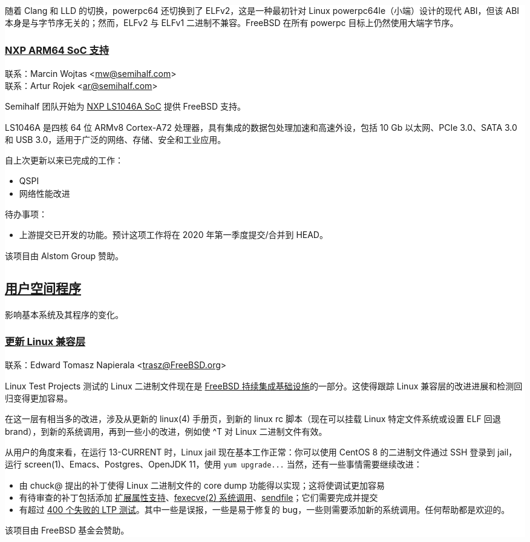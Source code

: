 随着 Clang 和 LLD 的切换，powerpc64 还切换到了 ELFv2，这是一种最初针对 Linux powerpc64le（小端）设计的现代 ABI，但该 ABI 本身是与字节序无关的；然而，ELFv2 与 ELFv1 二进制不兼容。FreeBSD 在所有 powerpc 目标上仍然使用大端字节序。



### [NXP ARM64 SoC 支持](https://www.freebsd.org/status/report-2019-10-2019-12.html#NXP-ARM64-SoC-support)

联系：Marcin Wojtas <[mw@semihalf.com](mailto:mw@semihalf.com)>  
联系：Artur Rojek <[ar@semihalf.com](mailto:ar@semihalf.com)>

Semihalf 团队开始为 [NXP LS1046A SoC](https://www.nxp.com/products/processors-and-microcontrollers/arm-based-processors-and-mcus/qoriq-layerscape-arm-processors/qoriq-layerscape-1046a-and-1026a-multicore-communications-processors:LS1046A) 提供 FreeBSD 支持。

LS1046A 是四核 64 位 ARMv8 Cortex-A72 处理器，具有集成的数据包处理加速和高速外设，包括 10 Gb 以太网、PCIe 3.0、SATA 3.0 和 USB 3.0，适用于广泛的网络、存储、安全和工业应用。

自上次更新以来已完成的工作：

* QSPI
* 网络性能改进

待办事项：

* 上游提交已开发的功能。预计这项工作将在 2020 年第一季度提交/合并到 HEAD。

该项目由 Alstom Group 赞助。



## [用户空间程序](https://www.freebsd.org/status/report-2019-10-2019-12.html#Userland-Programs)

影响基本系统及其程序的变化。

### [更新 Linux 兼容层](https://www.freebsd.org/status/report-2019-10-2019-12.html#Linux-compatibility-layer-update)

联系：Edward Tomasz Napierala <[trasz@FreeBSD.org](mailto:trasz@FreeBSD.org)>

Linux Test Projects 测试的 Linux 二进制文件现在是 [FreeBSD 持续集成基础设施](https://ci.freebsd.org/)的一部分。这使得跟踪 Linux 兼容层的改进进展和检测回归变得更加容易。

在这一层有相当多的改进，涉及从更新的 linux(4) 手册页，到新的 linux rc 脚本（现在可以挂载 Linux 特定文件系统或设置 ELF 回退 brand），到新的系统调用，再到一些小的改进，例如使 ^T 对 Linux 二进制文件有效。

从用户的角度来看，在运行 13-CURRENT 时，Linux jail 现在基本工作正常：你可以使用 CentOS 8 的二进制文件通过 SSH 登录到 jail，运行 screen(1)、Emacs、Postgres、OpenJDK 11，使用 `yum upgrade...` 当然，还有一些事情需要继续改进：

* 由 chuck@ 提出的补丁使得 Linux 二进制文件的 core dump 功能得以实现；这将使调试更加容易
* 有待审查的补丁包括添加 [扩展属性支持](https://reviews.freebsd.org/D13209)、[fexecve(2) 系统调用](https://reviews.freebsd.org/D10275)、[sendfile](https://reviews.freebsd.org/D19917)；它们需要完成并提交
* 有超过 [400 个失败的 LTP 测试](https://ci.freebsd.org/job/FreeBSD-head-amd64-test_ltp/)。其中一些是误报，一些是易于修复的 bug，一些则需要添加新的系统调用。任何帮助都是欢迎的。

该项目由 FreeBSD 基金会赞助。

